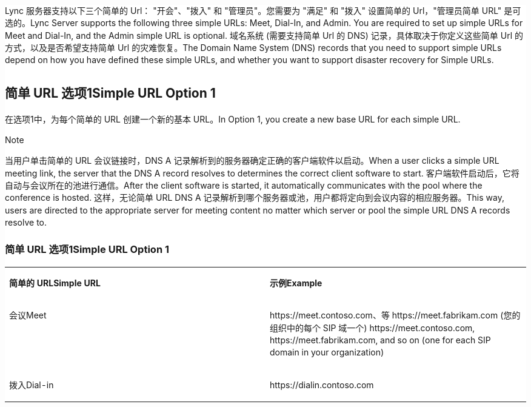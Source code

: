 <span data-ttu-id="06294-108">Lync 服务器支持以下三个简单的 Url： "开会"、"拨入" 和 "管理员"。您需要为 "满足" 和 "拨入" 设置简单的 Url，"管理员简单 URL" 是可选的。</span><span class="sxs-lookup"><span data-stu-id="06294-108">Lync Server supports the following three simple URLs: Meet, Dial-In, and Admin. You are required to set up simple URLs for Meet and Dial-In, and the Admin simple URL is optional.</span></span> <span data-ttu-id="06294-109">域名系统 (需要支持简单 Url 的 DNS) 记录，具体取决于你定义这些简单 Url 的方式，以及是否希望支持简单 Url 的灾难恢复。</span><span class="sxs-lookup"><span data-stu-id="06294-109">The Domain Name System (DNS) records that you need to support simple URLs depend on how you have defined these simple URLs, and whether you want to support disaster recovery for Simple URLs.</span></span>

<div>

## <a name="simple-url-option-1"></a><span data-ttu-id="06294-110">简单 URL 选项1</span><span class="sxs-lookup"><span data-stu-id="06294-110">Simple URL Option 1</span></span>

<span data-ttu-id="06294-111">在选项1中，为每个简单的 URL 创建一个新的基本 URL。</span><span class="sxs-lookup"><span data-stu-id="06294-111">In Option 1, you create a new base URL for each simple URL.</span></span>

<div class="">


> [!NOTE]  
> <span data-ttu-id="06294-112">当用户单击简单的 URL 会议链接时，DNS A 记录解析到的服务器确定正确的客户端软件以启动。</span><span class="sxs-lookup"><span data-stu-id="06294-112">When a user clicks a simple URL meeting link, the server that the DNS A record resolves to determines the correct client software to start.</span></span> <span data-ttu-id="06294-113">客户端软件启动后，它将自动与会议所在的池进行通信。</span><span class="sxs-lookup"><span data-stu-id="06294-113">After the client software is started, it automatically communicates with the pool where the conference is hosted.</span></span> <span data-ttu-id="06294-114">这样，无论简单 URL DNS A 记录解析到哪个服务器或池，用户都将定向到会议内容的相应服务器。</span><span class="sxs-lookup"><span data-stu-id="06294-114">This way, users are directed to the appropriate server for meeting content no matter which server or pool the simple URL DNS A records resolve to.</span></span>



</div>

### <a name="simple-url-option-1"></a><span data-ttu-id="06294-115">简单 URL 选项1</span><span class="sxs-lookup"><span data-stu-id="06294-115">Simple URL Option 1</span></span>

<table>
<colgroup>
<col style="width: 50%" />
<col style="width: 50%" />
</colgroup>
<tbody>
<tr class="odd">
<td><p><span data-ttu-id="06294-116"><strong>简单的 URL</strong></span><span class="sxs-lookup"><span data-stu-id="06294-116"><strong>Simple URL</strong></span></span></p></td>
<td><p><span data-ttu-id="06294-117"><strong>示例</strong></span><span class="sxs-lookup"><span data-stu-id="06294-117"><strong>Example</strong></span></span></p></td>
</tr>
<tr class="even">
<td><p><span data-ttu-id="06294-118">会议</span><span class="sxs-lookup"><span data-stu-id="06294-118">Meet</span></span></p></td>
<td><p><span data-ttu-id="06294-119"> https://meet.contoso.com、等 https://meet.fabrikam.com (您的组织中的每个 SIP 域一个) </span><span class="sxs-lookup"><span data-stu-id="06294-119">https://meet.contoso.com, https://meet.fabrikam.com, and so on (one for each SIP domain in your organization)</span></span></p></td>
</tr>
<tr class="odd">
<td><p><span data-ttu-id="06294-120">拨入</span><span class="sxs-lookup"><span data-stu-id="06294-120">Dial-in</span></span></p></td>
<td><p>https://dialin.contoso.com</p></td>
</tr>
<tr class="even">